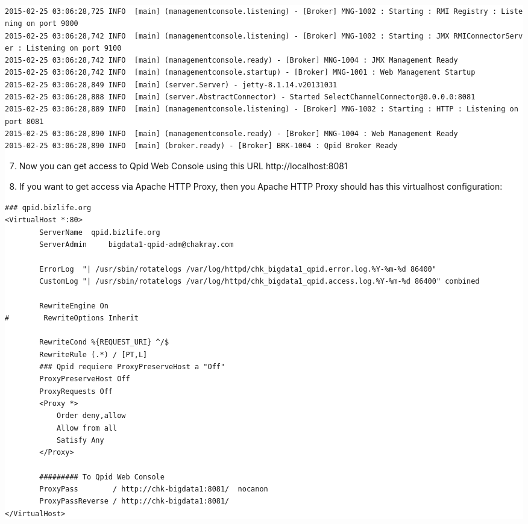 ```
2015-02-25 03:06:28,725 INFO  [main] (managementconsole.listening) - [Broker] MNG-1002 : Starting : RMI Registry : Listening on port 9000
2015-02-25 03:06:28,742 INFO  [main] (managementconsole.listening) - [Broker] MNG-1002 : Starting : JMX RMIConnectorServer : Listening on port 9100
2015-02-25 03:06:28,742 INFO  [main] (managementconsole.ready) - [Broker] MNG-1004 : JMX Management Ready
2015-02-25 03:06:28,742 INFO  [main] (managementconsole.startup) - [Broker] MNG-1001 : Web Management Startup
2015-02-25 03:06:28,849 INFO  [main] (server.Server) - jetty-8.1.14.v20131031
2015-02-25 03:06:28,888 INFO  [main] (server.AbstractConnector) - Started SelectChannelConnector@0.0.0.0:8081
2015-02-25 03:06:28,889 INFO  [main] (managementconsole.listening) - [Broker] MNG-1002 : Starting : HTTP : Listening on port 8081
2015-02-25 03:06:28,890 INFO  [main] (managementconsole.ready) - [Broker] MNG-1004 : Web Management Ready
2015-02-25 03:06:28,890 INFO  [main] (broker.ready) - [Broker] BRK-1004 : Qpid Broker Ready
```

7. Now you can get access to Qpid Web Console using this URL http://localhost:8081

8. If you want to get access via Apache HTTP Proxy, then you Apache HTTP Proxy should has this virtualhost configuration:

```
### qpid.bizlife.org
<VirtualHost *:80>
        ServerName  qpid.bizlife.org
        ServerAdmin     bigdata1-qpid-adm@chakray.com

        ErrorLog  "| /usr/sbin/rotatelogs /var/log/httpd/chk_bigdata1_qpid.error.log.%Y-%m-%d 86400"
        CustomLog "| /usr/sbin/rotatelogs /var/log/httpd/chk_bigdata1_qpid.access.log.%Y-%m-%d 86400" combined

        RewriteEngine On
#        RewriteOptions Inherit

        RewriteCond %{REQUEST_URI} ^/$
        RewriteRule (.*) / [PT,L]
        ### Qpid requiere ProxyPreserveHost a "Off"
        ProxyPreserveHost Off
        ProxyRequests Off
        <Proxy *>
            Order deny,allow
            Allow from all
            Satisfy Any
        </Proxy>

        ######### To Qpid Web Console
        ProxyPass        / http://chk-bigdata1:8081/  nocanon
        ProxyPassReverse / http://chk-bigdata1:8081/
</VirtualHost>
```
